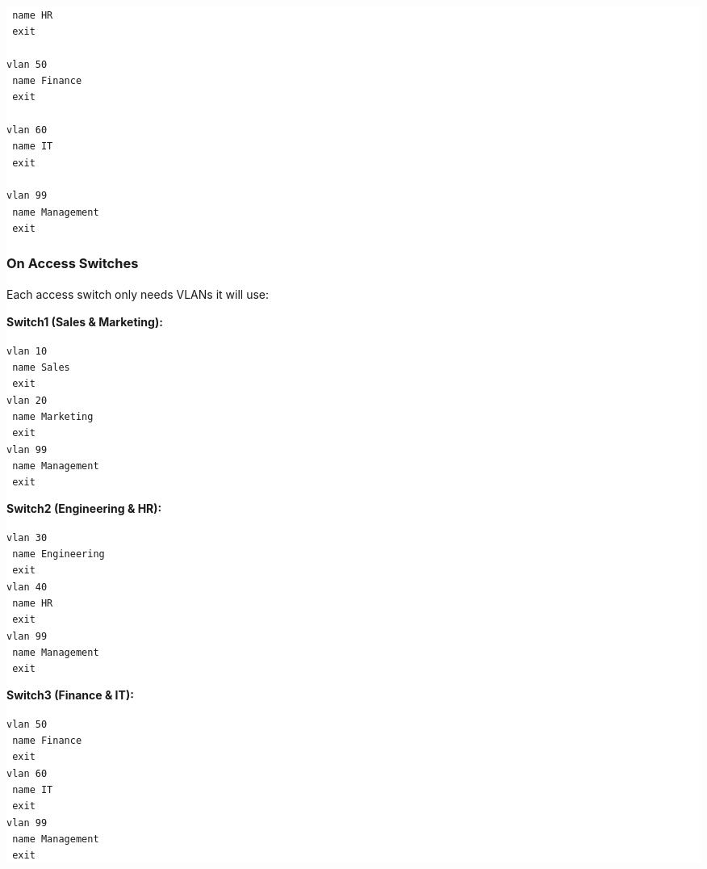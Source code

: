 ```cisco
 name HR
 exit

vlan 50
 name Finance
 exit

vlan 60
 name IT
 exit

vlan 99
 name Management
 exit
```

### On Access Switches

Each access switch only needs VLANs it will use:

**Switch1 (Sales & Marketing):**
```cisco
vlan 10
 name Sales
 exit
vlan 20
 name Marketing
 exit
vlan 99
 name Management
 exit
```

**Switch2 (Engineering & HR):**
```cisco
vlan 30
 name Engineering
 exit
vlan 40
 name HR
 exit
vlan 99
 name Management
 exit
```

**Switch3 (Finance & IT):**
```cisco
vlan 50
 name Finance
 exit
vlan 60
 name IT
 exit
vlan 99
 name Management
 exit
```
